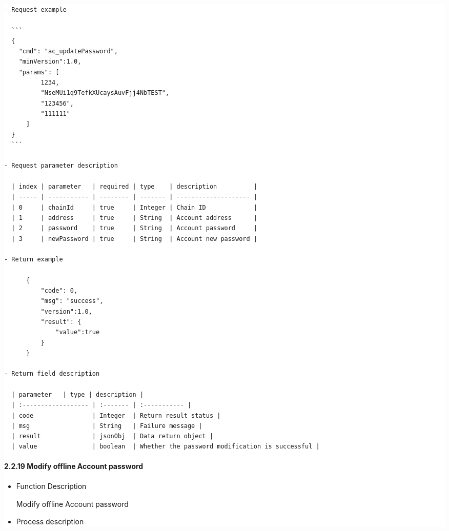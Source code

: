     - Request example

      ```
      {
        "cmd": "ac_updatePassword",
        "minVersion":1.0,
        "params": [
              1234,
              "NseMUi1q9TefkXUcaysAuvFjj4NbTEST",
              "123456",
              "111111"
          ]
      }
      ```

    - Request parameter description

      | index | parameter   | required | type    | description          |
      | ----- | ----------- | -------- | ------- | -------------------- |
      | 0     | chainId     | true     | Integer | Chain ID             |
      | 1     | address     | true     | String  | Account address      |
      | 2     | password    | true     | String  | Account password     |
      | 3     | newPassword | true     | String  | Account new password |

    - Return example

          {
              "code": 0,
              "msg": "success",
              "version":1.0,
              "result": {
                  "value":true
              }
          }

    - Return field description

      | parameter   | type | description |
      | :------------------ | :------- | :----------- |
      | code                | Integer  | Return result status |
      | msg                 | String   | Failure message |
      | result              | jsonObj  | Data return object |
      | value               | boolean  | Whether the password modification is successful |
#### 2.2.19 Modify offline Account password

- Function Description

  Modify offline Account password

- Process description
